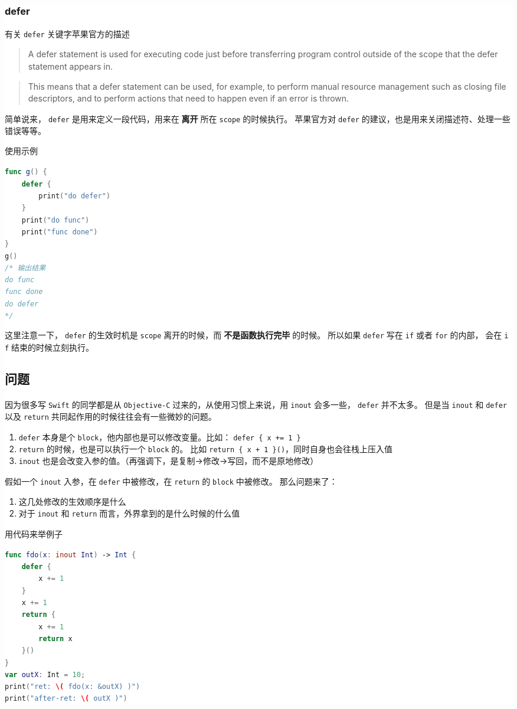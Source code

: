 ### defer
有关 `defer` 关键字苹果官方的描述

> A defer statement is used for executing code just before transferring program control outside of the scope that the defer statement appears in.

> This means that a defer statement can be used, for example, to perform manual resource management such as closing file descriptors, and to perform actions that need to happen even if an error is thrown.

简单说来， `defer` 是用来定义一段代码，用来在 **离开** 所在 `scope` 的时候执行。 苹果官方对 `defer` 的建议，也是用来关闭描述符、处理一些错误等等。

使用示例
```Swift
func g() {
    defer {
        print("do defer")
    }
    print("do func")
    print("func done")
}
g()
/* 输出结果
do func
func done
do defer
*/
```

这里注意一下， `defer` 的生效时机是 `scope` 离开的时候，而 **不是函数执行完毕** 的时候。 所以如果 `defer` 写在 `if` 或者 `for` 的内部， 会在 `if` 结束的时候立刻执行。

## 问题

因为很多写 `Swift` 的同学都是从 `Objective-C` 过来的，从使用习惯上来说，用 `inout` 会多一些， `defer` 并不太多。 但是当 `inout` 和 `defer` 以及 `return` 共同起作用的时候往往会有一些微妙的问题。

1. `defer` 本身是个 `block`，他内部也是可以修改变量。比如：
`defer { x += 1 }`
2. `return` 的时候，也是可以执行一个 `block` 的。 比如 `return { x + 1 }()`，同时自身也会往栈上压入值
3. `inout` 也是会改变入参的值。（再强调下，是复制->修改->写回，而不是原地修改）



假如一个 `inout` 入参，在 `defer` 中被修改，在 `return` 的 `block` 中被修改。 那么问题来了：
1. 这几处修改的生效顺序是什么
2. 对于 `inout` 和 `return` 而言，外界拿到的是什么时候的什么值

用代码来举例子
```Swift
func fdo(x: inout Int) -> Int {
    defer {
        x += 1
    }
    x += 1
    return {
        x += 1
        return x
    }()
}
var outX: Int = 10;
print("ret: \( fdo(x: &outX) )")
print("after-ret: \( outX )")
```
